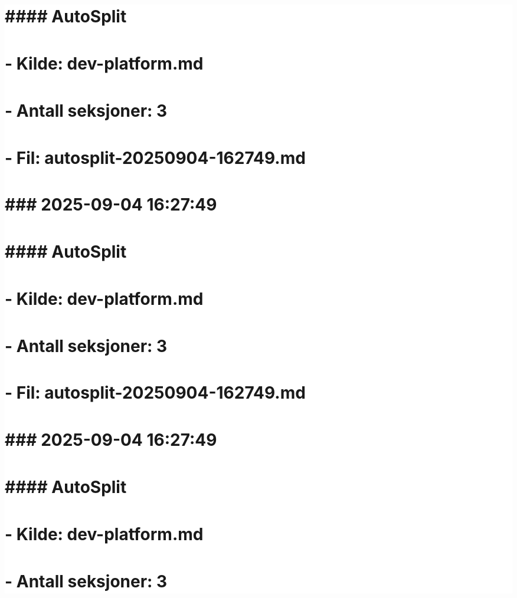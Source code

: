 # \#### AutoSplit

# \- Kilde: dev-platform.md

# \- Antall seksjoner: 3

# \- Fil: autosplit-20250904-162749.md

#

#

#

#

# \### 2025-09-04 16:27:49

# \#### AutoSplit

# \- Kilde: dev-platform.md

# \- Antall seksjoner: 3

# \- Fil: autosplit-20250904-162749.md

#

#

#

#

# \### 2025-09-04 16:27:49

# \#### AutoSplit

# \- Kilde: dev-platform.md

# \- Antall seksjoner: 3
